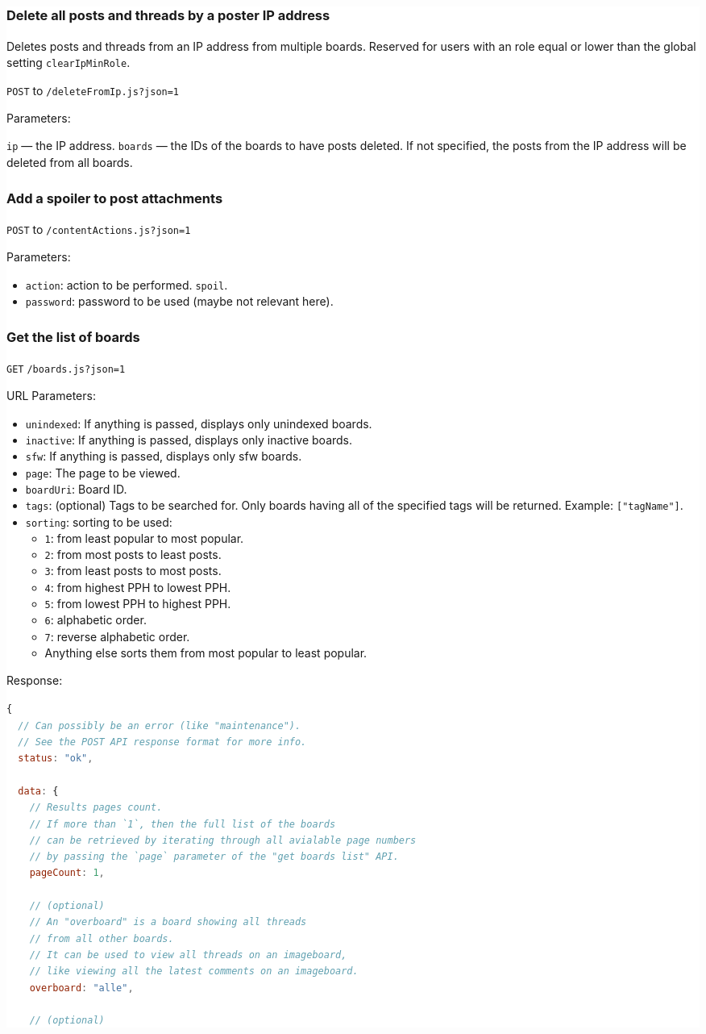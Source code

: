 ### Delete all posts and threads by a poster IP address

Deletes posts and threads from an IP address from multiple boards. Reserved for users with an role equal or lower than the global setting `clearIpMinRole`.

`POST` to `/deleteFromIp.js?json=1`

Parameters:

`ip` — the IP address.
`boards` — the IDs of the boards to have posts deleted. If not specified, the posts from the IP address will be deleted from all boards.

### Add a spoiler to post attachments

`POST` to `/contentActions.js?json=1`

Parameters:

* `action`: action to be performed. `spoil`.
* `password`: password to be used (maybe not relevant here).

### Get the list of boards

`GET` `/boards.js?json=1`

URL Parameters:

* `unindexed`: If anything is passed, displays only unindexed boards.
* `inactive`: If anything is passed, displays only inactive boards.
* `sfw`: If anything is passed, displays only sfw boards.
* `page`: The page to be viewed.
* `boardUri`: Board ID.
* `tags`: (optional) Tags to be searched for. Only boards having all of the specified tags will be returned. Example: `["tagName"]`.
* `sorting`: sorting to be used:
  * `1`: from least popular to most popular.
  * `2`: from most posts to least posts.
  * `3`: from least posts to most posts.
  * `4`: from highest PPH to lowest PPH.
  * `5`: from lowest PPH to highest PPH.
  * `6`: alphabetic order.
  * `7`: reverse alphabetic order.
  * Anything else sorts them from most popular to least popular.

Response:

```js
{
  // Can possibly be an error (like "maintenance").
  // See the POST API response format for more info.
  status: "ok",

  data: {
    // Results pages count.
    // If more than `1`, then the full list of the boards
    // can be retrieved by iterating through all avialable page numbers
    // by passing the `page` parameter of the "get boards list" API.
    pageCount: 1,

    // (optional)
    // An "overboard" is a board showing all threads
    // from all other boards.
    // It can be used to view all threads on an imageboard,
    // like viewing all the latest comments on an imageboard.
    overboard: "alle",

    // (optional)
```